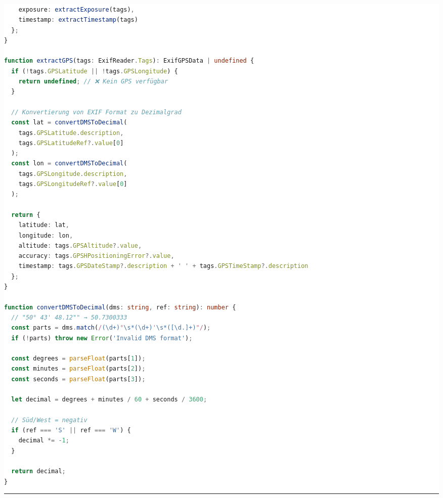 ```typescript
    exposure: extractExposure(tags),
    timestamp: extractTimestamp(tags)
  };
}

function extractGPS(tags: ExifReader.Tags): ExifGPSData | undefined {
  if (!tags.GPSLatitude || !tags.GPSLongitude) {
    return undefined; // ❌ Kein GPS verfügbar
  }
  
  // Konvertierung von EXIF Format zu Dezimalgrad
  const lat = convertDMSToDecimal(
    tags.GPSLatitude.description,
    tags.GPSLatitudeRef?.value[0]
  );
  const lon = convertDMSToDecimal(
    tags.GPSLongitude.description,
    tags.GPSLongitudeRef?.value[0]
  );
  
  return {
    latitude: lat,
    longitude: lon,
    altitude: tags.GPSAltitude?.value,
    accuracy: tags.GPSHPositioningError?.value,
    timestamp: tags.GPSDateStamp?.description + ' ' + tags.GPSTimeStamp?.description
  };
}

function convertDMSToDecimal(dms: string, ref: string): number {
  // "50° 43' 48.12"" → 50.7300333
  const parts = dms.match(/(\d+)°\s*(\d+)'\s*([\d.]+)"/);
  if (!parts) throw new Error('Invalid DMS format');
  
  const degrees = parseFloat(parts[1]);
  const minutes = parseFloat(parts[2]);
  const seconds = parseFloat(parts[3]);
  
  let decimal = degrees + minutes / 60 + seconds / 3600;
  
  // Süd/West = negativ
  if (ref === 'S' || ref === 'W') {
    decimal *= -1;
  }
  
  return decimal;
}
```

---
